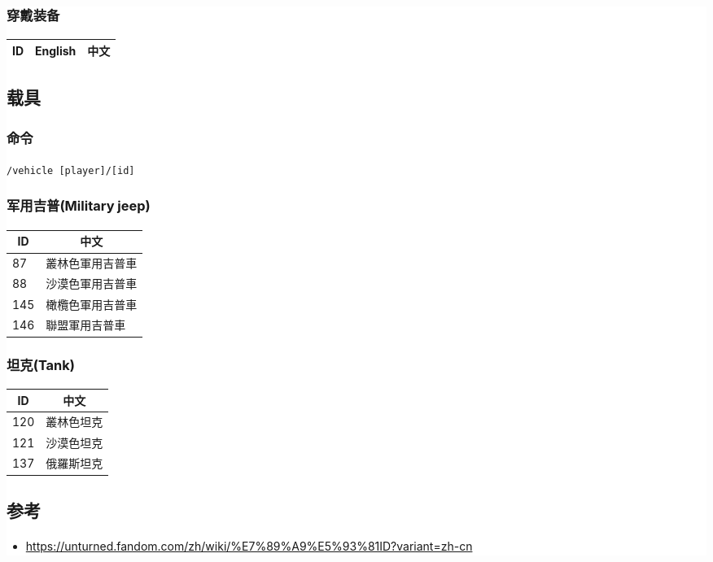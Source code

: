 ### 穿戴装备

| ID  | English | 中文 |
| --- | ------- | ---- |

## 载具

### 命令

```
/vehicle [player]/[id]
```

### 军用吉普(Military jeep)

| ID  | 中文             |
| --- | ---------------- |
| 87  | 叢林色軍用吉普車 |
| 88  | 沙漠色軍用吉普車 |
| 145 | 橄欖色軍用吉普車 |
| 146 | 聯盟軍用吉普車   |

### 坦克(Tank)

| ID  | 中文       |
| --- | ---------- |
| 120 | 叢林色坦克 |
| 121 | 沙漠色坦克 |
| 137 | 俄羅斯坦克 |

## 参考

- <https://unturned.fandom.com/zh/wiki/%E7%89%A9%E5%93%81ID?variant=zh-cn>
